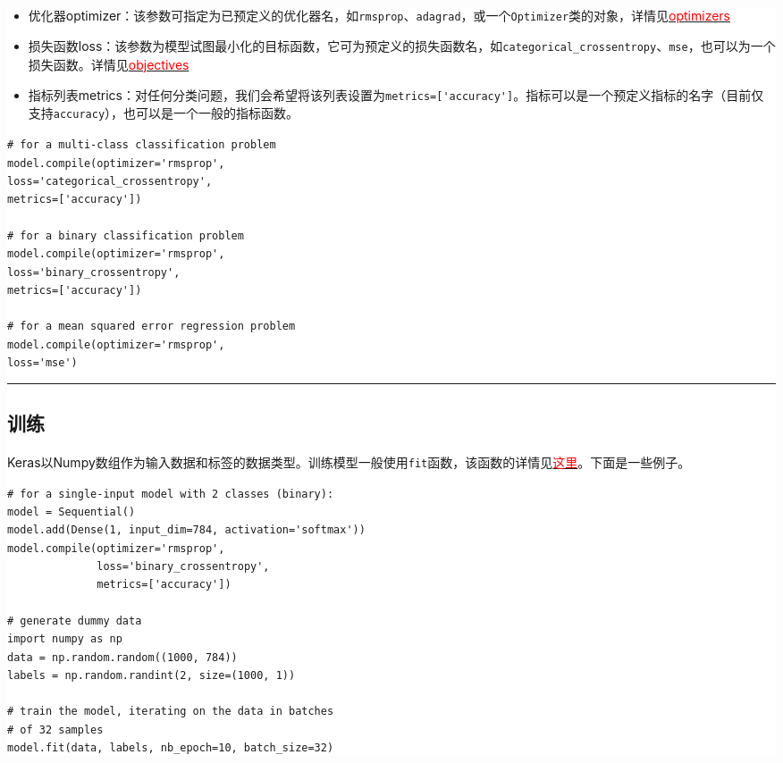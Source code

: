 * 优化器optimizer：该参数可指定为已预定义的优化器名，如<code>rmsprop</code>、<code>adagrad</code>，或一个<code>Optimizer</code>类的对象，详情见[<font color=#FF0000>optimizers</font>](../other/optimizers.md)

* 损失函数loss：该参数为模型试图最小化的目标函数，它可为预定义的损失函数名，如<code>categorical_crossentropy</code>、<code>mse</code>，也可以为一个损失函数。详情见[<font color=#FF0000>objectives</font>](../other/objectives.md)

* 指标列表metrics：对任何分类问题，我们会希望将该列表设置为<code>metrics=['accuracy']</code>。指标可以是一个预定义指标的名字（目前仅支持<code>accuracy</code>），也可以是一个一般的指标函数。
	

<pre><code># for a multi-class classification problem
model.compile(optimizer='rmsprop',
loss='categorical_crossentropy',
metrics=['accuracy'])

# for a binary classification problem
model.compile(optimizer='rmsprop',
loss='binary_crossentropy',
metrics=['accuracy'])

# for a mean squared error regression problem
model.compile(optimizer='rmsprop',
loss='mse')
</code></pre>

***

## 训练

Keras以Numpy数组作为输入数据和标签的数据类型。训练模型一般使用<code>fit</code>函数，该函数的详情见[<font color=#FF0000>这里</font>](../models/sequential.md)。下面是一些例子。

<pre><code># for a single-input model with 2 classes (binary):
model = Sequential()
model.add(Dense(1, input_dim=784, activation='softmax'))
model.compile(optimizer='rmsprop',
              loss='binary_crossentropy',
              metrics=['accuracy'])

# generate dummy data
import numpy as np
data = np.random.random((1000, 784))
labels = np.random.randint(2, size=(1000, 1))

# train the model, iterating on the data in batches
# of 32 samples
model.fit(data, labels, nb_epoch=10, batch_size=32)
</code></pre>
